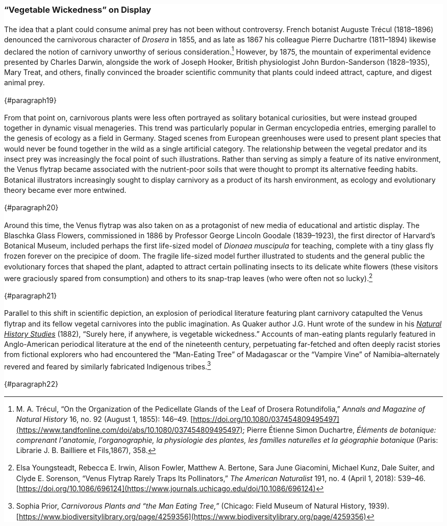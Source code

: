 ### “Vegetable Wickedness” on Display
The idea that a plant could consume animal prey has not been without controversy. French botanist Auguste Trécul (1818–1896) denounced the carnivorous character of *Drosera* in 1855, and as late as 1867 his colleague Pierre Duchartre (1811–1894) likewise declared the notion of carnivory unworthy of serious consideration.[^ref21] However, by 1875, the mountain of experimental evidence presented by Charles Darwin, alongside the work of Joseph Hooker, British physiologist John Burdon-Sanderson (1828–1935), Mary Treat, and others, finally convinced the broader scientific community that plants could indeed <span data-click-image-zoomto="1100,390,949,791">attract</span>, <span data-click-image-zoomto="629,790,949,791">capture</span>, and digest <span data-click-image-zoomto="1099,791,949,791">animal prey</span>.
<param ve-image manifest="https://iiif.juncture-digital.org/manifest/36c50ae9d144be98e05ebb8277586a97c78cba356c04d63dede95c75dda1681e">
<param ve-image manifest="https://iiif.juncture-digital.org/manifest/b50f26b78ea1d48cc39b665c6540bc2b0d7a9fa7769ca8ebaafdf74593d7d865">
{#paragraph19}

From that point on, carnivorous plants were less often portrayed as solitary botanical curiosities, but were instead grouped together in dynamic visual menageries. This trend was particularly popular in German encyclopedia entries, emerging parallel to the genesis of ecology as a field in Germany. Staged scenes from European greenhouses were used to present plant species that would never be found together in the wild as a single artificial category. The relationship between the vegetal predator and its insect prey was increasingly the focal point of such illustrations. Rather than serving as simply a feature of its native environment, the <span data-click-image-zoomto="1,2471,1612,1255">Venus flytrap</span> became associated with the nutrient-poor soils that were thought to prompt its alternative feeding habits. Botanical illustrators increasingly sought to display carnivory as a product of its harsh environment, as ecology and evolutionary theory became ever more entwined.
<param ve-image primary manifest="https://iiif.juncture-digital.org/manifest/0fec130d396589fa0cde480dd076d4ff4a2af18b7d0d0aaa7b65d347f446e250">
<param ve-image manifest="https://iiif.juncture-digital.org/manifest/46f45fdd846e4de25bd15e0fd533f13bc59773f6585b180faa3ddfb1f190dd6e">
<param ve-image manifest="https://iiif.juncture-digital.org/manifest/74db9e240b7969c12518b96603595b3298c107c32a8c8f12927204f3e6748d14">
<param ve-entity eid="Q7150" title="ecology"> 
{#paragraph20}

Around this time, the Venus flytrap was also taken on as a protagonist of new media of educational and artistic display. The Blaschka Glass Flowers, commissioned in 1886 by Professor George Lincoln Goodale (1839–1923), the first director of Harvard’s Botanical Museum, included perhaps the first life-sized model of *Dionaea muscipula* for teaching, complete with a <span data-click-image-zoomto="1039,4089,702,547">tiny glass fly</span> frozen forever on the precipice of doom. The fragile life-sized model further illustrated to students and the general public the evolutionary forces that shaped the plant, adapted to attract certain pollinating insects to its delicate <span data-click-image-zoomto="1448,129,1609,1253">white flowers</span> (these visitors were graciously spared from consumption) and others to its <span data-click-image-zoomto="614,3408,2882,2244">snap-trap leaves</span> (who were often not so lucky).[^ref22]
<param ve-entity eid="Q835748" aliases="Blaschka Glass Flowers">
<param ve-image fit="contain" manifest="https://iiif.juncture-digital.org/manifest/ba35b500f9a388719f28d291af6bef87099d29c4ea1239f00915a293e949caef">
{#paragraph21}

Parallel to this shift in scientific depiction, an explosion of periodical literature featuring plant carnivory catapulted the Venus flytrap and its fellow vegetal carnivores into the public imagination. As Quaker author J.G. Hunt wrote of the sundew in his [_Natural History Studies_](https://www.google.com/books/edition/Friends_Intelligencer/B6X1jq6Un70C?hl=en&gbpv=1&dq=Surely+here,+if+anywhere,+is+vegetable+wickedness&pg=PA11&printsec=frontcover) (1882), “Surely here, if anywhere, is vegetable wickedness.” Accounts of man-eating plants regularly featured in Anglo-American periodical literature at the end of the nineteenth century, perpetuating far-fetched and often deeply racist stories from fictional explorers who had encountered the “Man-Eating Tree” of Madagascar or the “Vampire Vine” of Namibia–alternately revered and feared by similarly fabricated Indigenous tribes.[^ref23]
<param ve-image rotate="90" manifest="https://iiif.juncture-digital.org/manifest/15665c6212812fd5216b2c6cc933d0b2182225bd2e9297c74db620bd5122147b">
{#paragraph22}


[^ref1]:  Hooker’s term “vegetable sportsmen” alludes to the various traps, lures, and devices that the plants deploy to catch their animal prey. Joseph Dalton Hooker, *Report of the British Association for the Advancement of Science* Vol. 44 (London, 1875). [https://www.biodiversitylibrary.org/page/29851893](https://www.biodiversitylibrary.org/page/29851893)
[^ref2]: Carl Linnaeus, *Systema vegetabilium: secundum classes, ordines, genera, species cum characteribus et differentiis* (Gottingae, Germany: Dieterich, 1797), 335; Charles Darwin, *Insectivorous Plants* (London: John Murray, 1875), 286.
[^ref3]: E. Charles Nelson, *Aphrodite’s Mousetrap: A Biography of Venus’s Flytrap with Facsimiles of an Original Pamphlet and the Manuscripts of John Ellis* (Aberystwyth, Wales: Boethius Press in association with Bentham-Moxon Trust and the Linnean Society, 1990), 26–27.
[^ref4]: Linnaeus’ response is not known, and it seems likely that the letter from Collinson did not reach him. E. Charles Nelson, *Aphrodite’s Mousetrap*, 22. 
[^ref5]: Peter Collinson to John Bartram, 30 June 1764. Bartram Papers BP 3:8: ms in Historical Society of Pennsylvania, quoted in E. Charles Nelson, *Aphrodite’s Mousetrap*, 129–130.
[^ref6]: Thomas Hallock, “Male Pleasure and the Genders of Eighteenth-Century Botanic Exchange: A Garden Tour,” *The William and Mary Quarterly* 62, no. 4 (2005): 697–718. [https://doi.org/10.2307/3491445](https://www.jstor.org/stable/3491445)
[^ref7]: The summer of 2021 even witnessed the release of an empowering ballad by pop artist MARINA that subverts the plant's bawdy origins and pays homage to the creature features it inspired throughout the twentieth century, in a testament to the enduring legacy of the Venus flytrap in popular culture. MARINA - Venus Fly Trap (Official Music Video), 2021. [https://www.youtube.com/watch?v=F1JTlnHGa90](https://www.youtube.com/watch?v=F1JTlnHGa90)
[^ref8]: After the Revolutionary War broke out in North America, Young relocated his business interests to France, publishing his *Catalogue d’Arbres Arbustes et Plantes Herbacées d’Amerique* in 1783. Two years later, he fell down a riverbank and drowned while plant collecting in Gunpowder Creek, Maryland. Judith Magee, *The Art and Science of William Bartram* (University Park, Pa.: Pennsylvania State University Press, 2007). [https://hdl.handle.net/2027/umn.31951d02769100d](https://hdl.handle.net/2027/umn.31951d02769100d)
[^ref9]: John Ellis, “Letter 23 September 1768, London to Carl Linnaeus.” Accessed November 29, 2020. [http://urn.kb.se/resolve?urn=urn:nbn:se:alvin:portal:record-232608](http://www.alvin-portal.org/alvin/view.jsf?dswid=-3026&pid=alvin-record%3A232608)
[^ref10]: Carl Linnaeus, “Letter 16 October 1768, Uppsala to John Ellis, London.” Accessed November 25, 2020. [http://urn.kb.se/resolve?urn=urn:nbn:se:alvin:portal:record-232596](http://www.alvin-portal.org/alvin/view.jsf?dswid=-3026&pid=alvin-record%3A232596)
[^ref11]: John Ellis to David Skene, “Grays Inn Sept 24. 1768”: ms in The Library, University of Aberdeen (AVL MS 38/109), quoted in E. Charles Nelson, *Aphrodite’s Mousetrap*, 37. 
[^ref12]: John Ellis, *Directions for Bringing over Seeds and Plants, from the East-Indies and Other Distant Countries, in a State of Vegetation: Together with a Catalogue of Such Foreign Plants. To Which Is Added, the Figure and Botanical Description of a New Sensitive Plant, Called Dionaea Muscipula: Or, Venus’s Fly-Trap* (London: Printed and sold by L. Davis, 1770), 37.
[^ref13]: John Ellis, “Letter 23 September 1768, London to Carl Linnaeus.” Accessed November 29, 2020. [http://urn.kb.se/resolve?urn=urn:nbn:se:alvin:portal:record-232608](http://www.alvin-portal.org/alvin/view.jsf?dswid=-3026&pid=alvin-record%3A232608)
[^ref14]: Carl Linnaeus, “Letter 21 November 1768, Uppsala to Nicolaas Laurens Burman, Amsterdam.” Accessed 25 April 2021. [http://urn.kb.se/resolve?urn=urn:nbn:se:alvin:portal:record-232622](http://www.alvin-portal.org/alvin/view.jsf?dswid=-3026&pid=alvin-record%3A232622)
[^ref15]: James Gordon, “Letter 30 September 1772, London to Carl Linnaeus, Uppsala.” Accessed 31 January 2022. [http://urn.kb.se/resolve?urn=urn:nbn:se:alvin:portal:record-233238](http://www.alvin-portal.org/alvin/view.jsf?pid=alvin-record%3A233238&dswid=-3026)
[^ref16]: Thomas Jefferson, “Dionaea Muscipula - Venus Flytrap | Thomas Jefferson’s Monticello.” Accessed 5 April 2021. [https://www.monticello.org/site/research-and-collections/dionaea-muscipula-venus-flytrap#footnote2_d6l1jms](https://www.monticello.org/site/research-and-collections/dionaea-muscipula-venus-flytrap#footnote2_d6l1jms)
[^ref17]: Charles Darwin, *Darwin Correspondence Project*, “Letter no. 2996.” Accessed 2 August 2021. [https://www.darwinproject.ac.uk/letter/DCP-LETT-2996.xml](https://www.darwinproject.ac.uk/letter/DCP-LETT-2996.xml)
[^ref18]: Erasmus Darwin, *The Botanic Garden. A Poem in Two Parts. Pt. I Containing the Economy of Vegetation. Pt. 2. The Loves of the Plants. With Philosophical Notes. The third edition* (London: Printed for J. Johnson, 1794-5), 15–16. https://www.biodiversitylibrary.org/item/242268.
[^ref19]: Erasmus Darwin, *The Loves of the Plants*, 15–16, 24.
[^ref20]: Erasmus Darwin, *The Loves of the Plants*, 15–16.
[^ref21]: M. A. Trécul, “On the Organization of the Pedicellate Glands of the Leaf of Drosera Rotundifolia,” *Annals and Magazine of Natural History* 16, no. 92 (August 1, 1855): 146–49. [https://doi.org/10.1080/037454809495497](https://www.tandfonline.com/doi/abs/10.1080/037454809495497); Pierre Étienne Simon Duchartre, *Éléments de botanique: comprenant l'anatomie, l'organographie, la physiologie des plantes, les familles naturelles et la géographie botanique* (Paris: Librarie J. B. Bailliere et Fils,1867), 358.
[^ref22]: Elsa Youngsteadt, Rebecca E. Irwin, Alison Fowler, Matthew A. Bertone, Sara June Giacomini, Michael Kunz, Dale Suiter, and Clyde E. Sorenson, “Venus Flytrap Rarely Traps Its Pollinators,” *The American Naturalist* 191, no. 4 (April 1, 2018): 539–46. [https://doi.org/10.1086/696124](https://www.journals.uchicago.edu/doi/10.1086/696124)
[^ref23]: Sophia Prior, *Carnivorous Plants and “the Man Eating Tree,”* (Chicago: Field Museum of Natural History, 1939). [https://www.biodiversitylibrary.org/page/4259356](https://www.biodiversitylibrary.org/page/4259356)
[^ref24]: H.G. Wells, “The Flowering of the Strange Orchid,” in *The Stolen Bacillus and Other Incidents* (Macmillan and Company, Limited, 1920), 17–35.